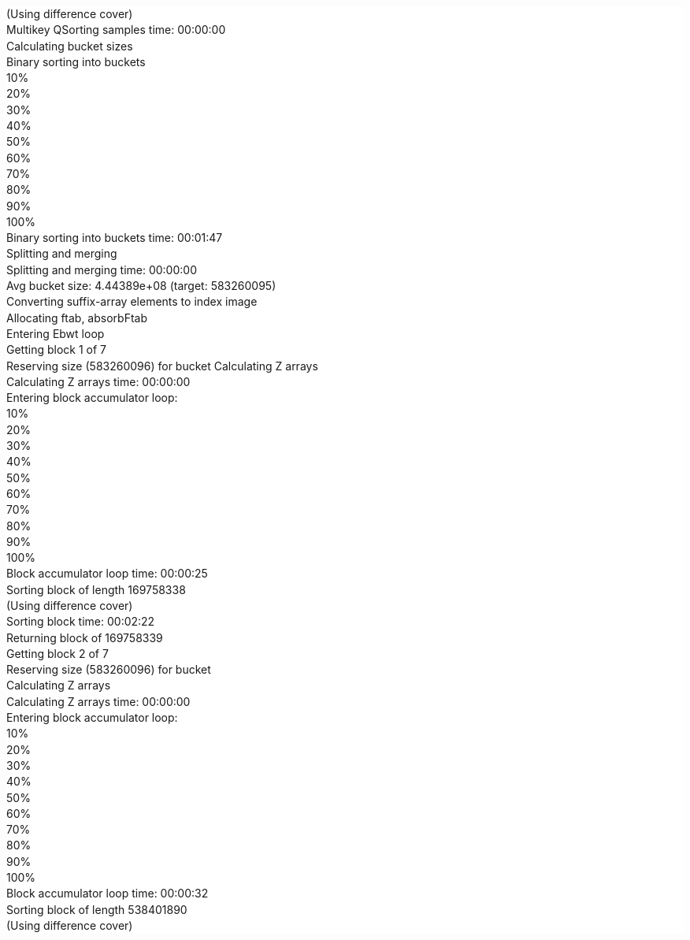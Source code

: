   (Using difference cover)  
  Multikey QSorting samples time: 00:00:00  
Calculating bucket sizes  
  Binary sorting into buckets  
  10%  
  20%  
  30%  
  40%  
  50%  
  60%  
  70%  
  80%  
  90%  
  100%  
  Binary sorting into buckets time: 00:01:47  
Splitting and merging  
  Splitting and merging time: 00:00:00  
Avg bucket size: 4.44389e+08 (target: 583260095)  
Converting suffix-array elements to index image  
Allocating ftab, absorbFtab  
Entering Ebwt loop  
Getting block 1 of 7    
  Reserving size (583260096) for bucket
  Calculating Z arrays  
  Calculating Z arrays time: 00:00:00  
  Entering block accumulator loop:  
  10%  
  20%  
  30%  
  40%    
  50%  
  60%  
  70%  
  80%    
  90%  
  100%  
  Block accumulator loop time: 00:00:25  
  Sorting block of length 169758338  
  (Using difference cover)  
  Sorting block time: 00:02:22  
Returning block of 169758339  
Getting block 2 of 7  
  Reserving size (583260096) for bucket  
  Calculating Z arrays  
  Calculating Z arrays time: 00:00:00  
  Entering block accumulator loop:  
  10%  
  20%  
  30%  
  40%  
  50%  
  60%  
  70%  
  80%  
  90%  
  100%  
  Block accumulator loop time: 00:00:32  
  Sorting block of length 538401890  
  (Using difference cover)  
     